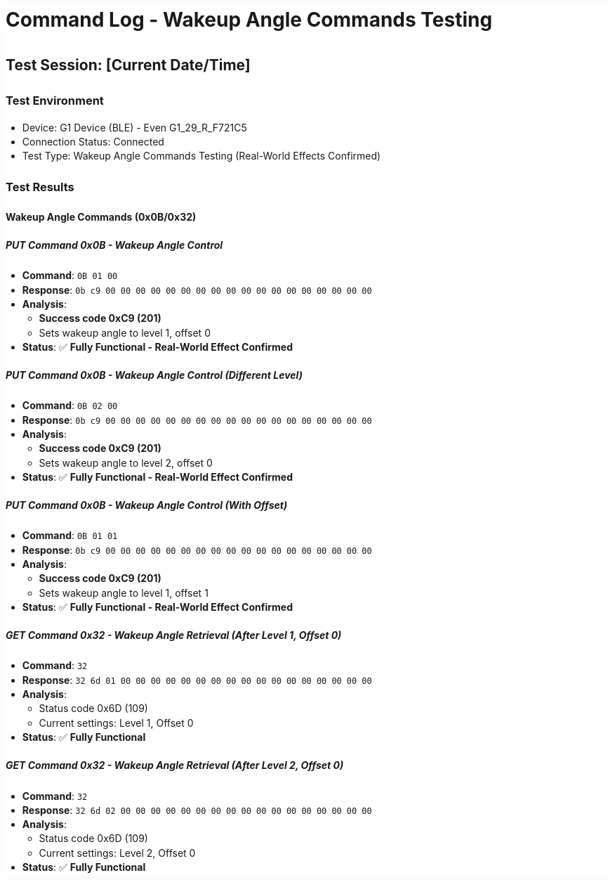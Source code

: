 # Command Log - Wakeup Angle Commands Testing

## Test Session: [Current Date/Time]

### Test Environment
- Device: G1 Device (BLE) - Even G1_29_R_F721C5
- Connection Status: Connected
- Test Type: Wakeup Angle Commands Testing (Real-World Effects Confirmed)

### Test Results

#### Wakeup Angle Commands (0x0B/0x32)

##### PUT Command 0x0B - Wakeup Angle Control
- **Command**: `0B 01 00`
- **Response**: `0b c9 00 00 00 00 00 00 00 00 00 00 00 00 00 00 00 00 00 00`
- **Analysis**: 
  - **Success code 0xC9 (201)**
  - Sets wakeup angle to level 1, offset 0
- **Status**: ✅ **Fully Functional - Real-World Effect Confirmed**

##### PUT Command 0x0B - Wakeup Angle Control (Different Level)
- **Command**: `0B 02 00`
- **Response**: `0b c9 00 00 00 00 00 00 00 00 00 00 00 00 00 00 00 00 00 00`
- **Analysis**: 
  - **Success code 0xC9 (201)**
  - Sets wakeup angle to level 2, offset 0
- **Status**: ✅ **Fully Functional - Real-World Effect Confirmed**

##### PUT Command 0x0B - Wakeup Angle Control (With Offset)
- **Command**: `0B 01 01`
- **Response**: `0b c9 00 00 00 00 00 00 00 00 00 00 00 00 00 00 00 00 00 00`
- **Analysis**: 
  - **Success code 0xC9 (201)**
  - Sets wakeup angle to level 1, offset 1
- **Status**: ✅ **Fully Functional - Real-World Effect Confirmed**

##### GET Command 0x32 - Wakeup Angle Retrieval (After Level 1, Offset 0)
- **Command**: `32`
- **Response**: `32 6d 01 00 00 00 00 00 00 00 00 00 00 00 00 00 00 00 00 00`
- **Analysis**: 
  - Status code 0x6D (109)
  - Current settings: Level 1, Offset 0
- **Status**: ✅ **Fully Functional**

##### GET Command 0x32 - Wakeup Angle Retrieval (After Level 2, Offset 0)
- **Command**: `32`
- **Response**: `32 6d 02 00 00 00 00 00 00 00 00 00 00 00 00 00 00 00 00 00`
- **Analysis**: 
  - Status code 0x6D (109)
  - Current settings: Level 2, Offset 0
- **Status**: ✅ **Fully Functional**
